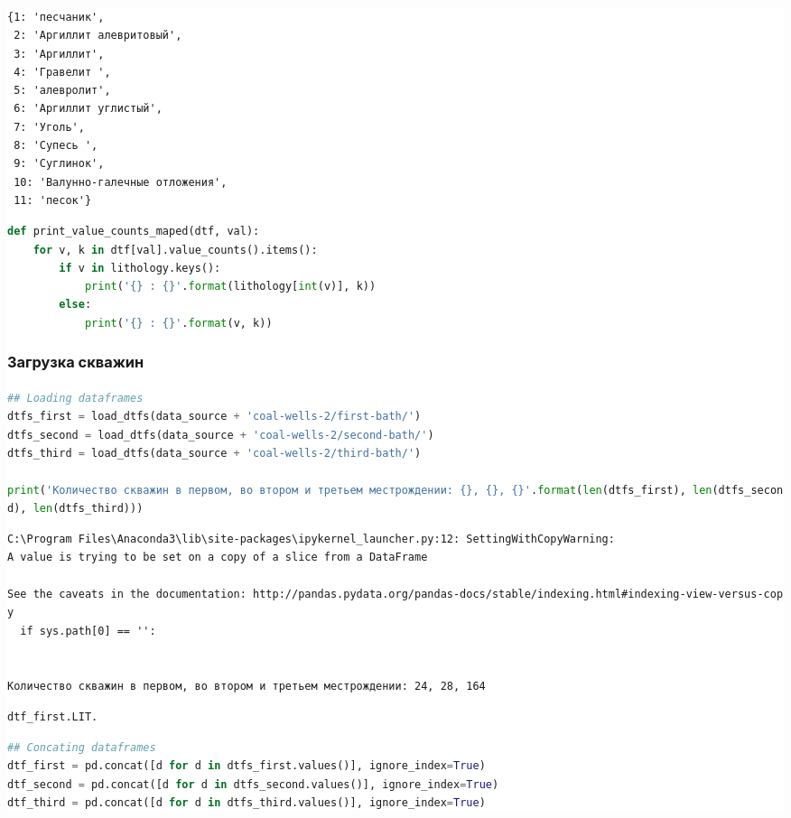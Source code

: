 

    {1: 'песчаник',
     2: 'Аргиллит алевритовый',
     3: 'Аргиллит',
     4: 'Гравелит ',
     5: 'алевролит',
     6: 'Аргиллит углистый',
     7: 'Уголь',
     8: 'Супесь ',
     9: 'Суглинок',
     10: 'Валунно-галечные отложения',
     11: 'песок'}




```python
def print_value_counts_maped(dtf, val):
    for v, k in dtf[val].value_counts().items():
        if v in lithology.keys():
            print('{} : {}'.format(lithology[int(v)], k))
        else:
            print('{} : {}'.format(v, k))
```

### Загрузка скважин


```python
## Loading dataframes
dtfs_first = load_dtfs(data_source + 'coal-wells-2/first-bath/')
dtfs_second = load_dtfs(data_source + 'coal-wells-2/second-bath/')
dtfs_third = load_dtfs(data_source + 'coal-wells-2/third-bath/')

print('Количество скважин в первом, во втором и третьем местрождении: {}, {}, {}'.format(len(dtfs_first), len(dtfs_second), len(dtfs_third)))
```

    C:\Program Files\Anaconda3\lib\site-packages\ipykernel_launcher.py:12: SettingWithCopyWarning:
    A value is trying to be set on a copy of a slice from a DataFrame

    See the caveats in the documentation: http://pandas.pydata.org/pandas-docs/stable/indexing.html#indexing-view-versus-copy
      if sys.path[0] == '':


    Количество скважин в первом, во втором и третьем местрождении: 24, 28, 164



```python
dtf_first.LIT.
```


```python
## Concating dataframes
dtf_first = pd.concat([d for d in dtfs_first.values()], ignore_index=True)
dtf_second = pd.concat([d for d in dtfs_second.values()], ignore_index=True)
dtf_third = pd.concat([d for d in dtfs_third.values()], ignore_index=True)
```
